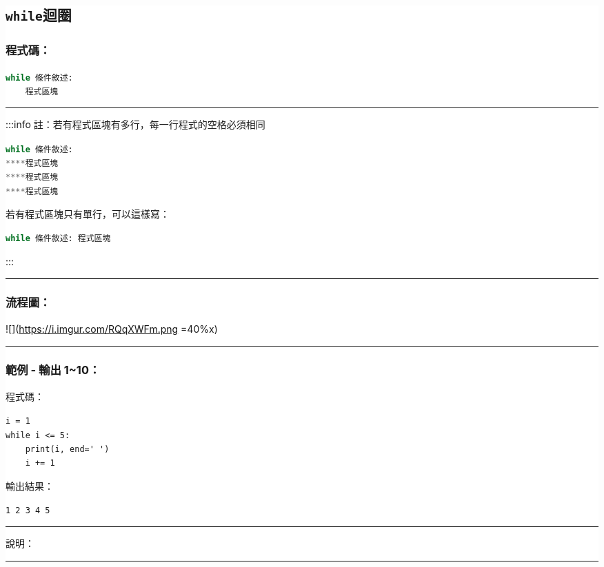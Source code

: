 
## `while`迴圈

### 程式碼：
```python
while 條件敘述:
    程式區塊
```

---

:::info
註：若有程式區塊有多行，每一行程式的空格必須相同
```python
while 條件敘述:
****程式區塊
****程式區塊
****程式區塊
```
若有程式區塊只有單行，可以這樣寫：
```python
while 條件敘述: 程式區塊
```
:::

---

### 流程圖：

![](https://i.imgur.com/RQqXWFm.png =40%x)

---

### 範例 - 輸出 1~10：

程式碼：

```python=
i = 1
while i <= 5:
    print(i, end=' ')
    i += 1
```

輸出結果：

```
1 2 3 4 5
```

---

說明：

<video src="https://imgur.com/SrBc19u.mp4" autoplay muted=true controls loop=true width=100%></video>

---